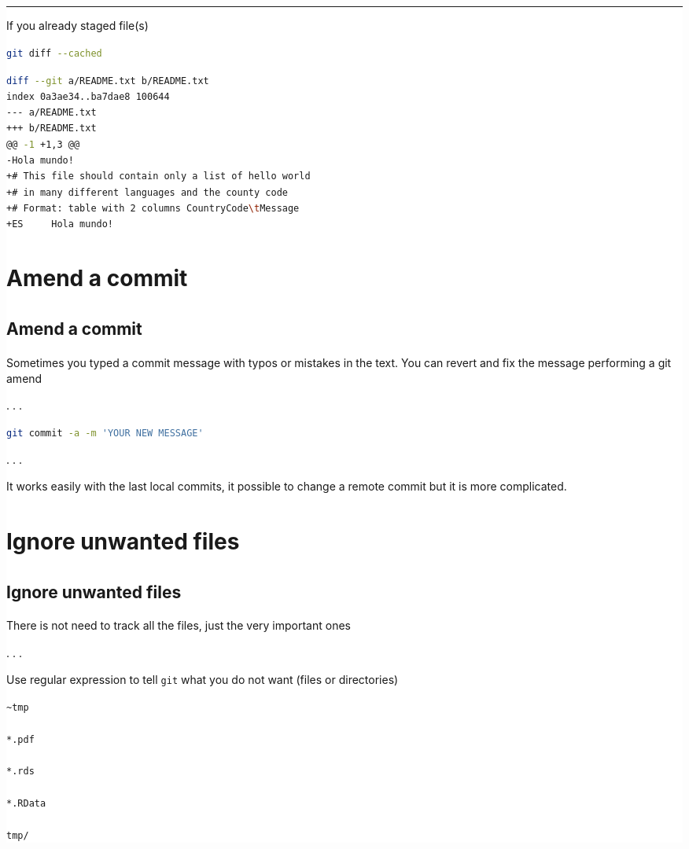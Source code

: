 ----

If you already staged file(s)

```bash
git diff --cached
```

```bash
diff --git a/README.txt b/README.txt
index 0a3ae34..ba7dae8 100644
--- a/README.txt
+++ b/README.txt
@@ -1 +1,3 @@
-Hola mundo!
+# This file should contain only a list of hello world
+# in many different languages and the county code
+# Format: table with 2 columns CountryCode\tMessage
+ES     Hola mundo!
```

# Amend a commit

## Amend a commit

Sometimes you typed a commit message with typos or mistakes in the text. You can revert and fix the message performing a git amend

. . .

```bash
git commit -a -m 'YOUR NEW MESSAGE'
```
. . .

It works easily with the last local commits, it possible to change a remote commit but it is more complicated.

# Ignore unwanted files

## Ignore unwanted files

There is not need to track all the files, just the very important ones

. . .

Use regular expression to tell `git` what you do not want (files or directories)

```bash
~tmp

*.pdf

*.rds

*.RData

tmp/
```
